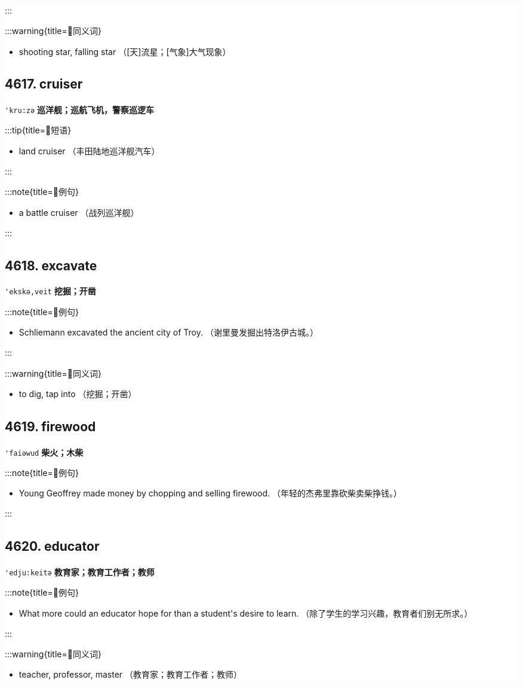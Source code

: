 :::

:::warning{title=🤔同义词}

- shooting star, falling star （[天]流星；[气象]大气现象）


## 4617. cruiser

`'kru:zə`  **巡洋舰；巡航飞机，警察巡逻车**

:::tip{title=🤩短语}

- land cruiser （丰田陆地巡洋舰汽车）

:::

:::note{title=🎤例句}

- a battle cruiser （战列巡洋舰）

:::

## 4618. excavate

`'ekskə,veit`  **挖掘；开凿**

:::note{title=🎤例句}

- Schliemann excavated the ancient city of Troy. （谢里曼发掘出特洛伊古城。）

:::

:::warning{title=🤔同义词}

- to dig, tap into （挖掘；开凿）


## 4619. firewood

`'faiəwud`  **柴火；木柴**

:::note{title=🎤例句}

- Young Geoffrey made money by chopping and selling firewood. （年轻的杰弗里靠砍柴卖柴挣钱。）

:::

## 4620. educator

`'edju:keitə`  **教育家；教育工作者；教师**

:::note{title=🎤例句}

- What more could an educator hope for than a student's desire to learn. （除了学生的学习兴趣，教育者们别无所求。）

:::

:::warning{title=🤔同义词}

- teacher, professor, master （教育家；教育工作者；教师）
